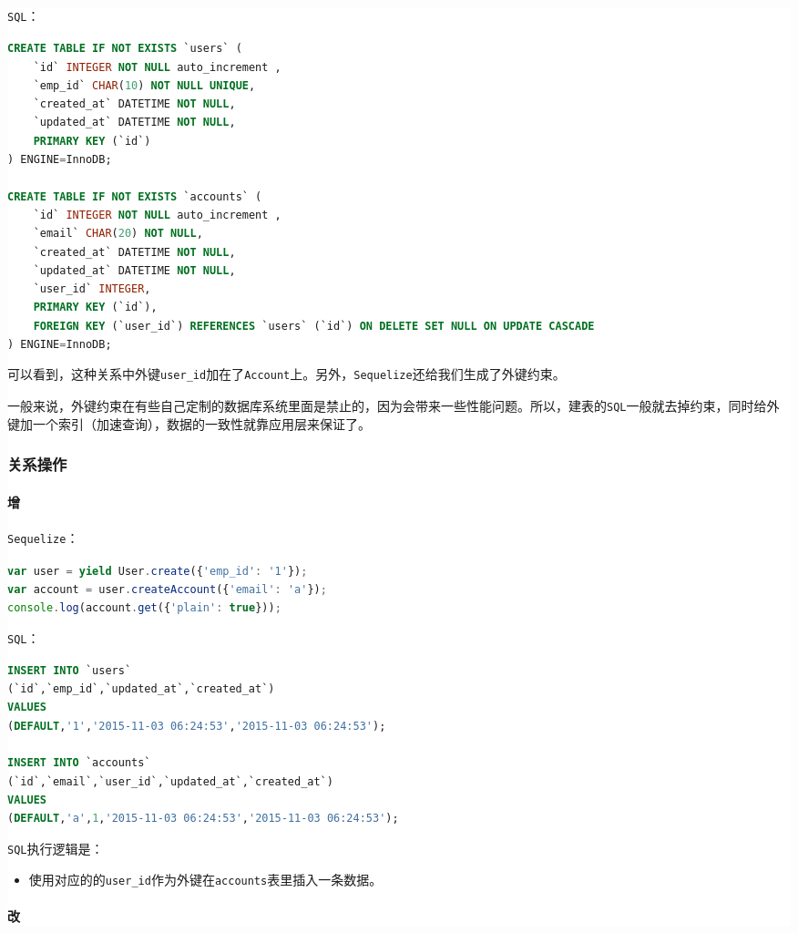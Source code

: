 `SQL`：

```sql
CREATE TABLE IF NOT EXISTS `users` (
    `id` INTEGER NOT NULL auto_increment ,
    `emp_id` CHAR(10) NOT NULL UNIQUE,
    `created_at` DATETIME NOT NULL,
    `updated_at` DATETIME NOT NULL,
    PRIMARY KEY (`id`)
) ENGINE=InnoDB;

CREATE TABLE IF NOT EXISTS `accounts` (
    `id` INTEGER NOT NULL auto_increment ,
    `email` CHAR(20) NOT NULL,
    `created_at` DATETIME NOT NULL,
    `updated_at` DATETIME NOT NULL,
    `user_id` INTEGER,
    PRIMARY KEY (`id`),
    FOREIGN KEY (`user_id`) REFERENCES `users` (`id`) ON DELETE SET NULL ON UPDATE CASCADE
) ENGINE=InnoDB;
```

可以看到，这种关系中外键`user_id`加在了`Account`上。另外，`Sequelize`还给我们生成了外键约束。

一般来说，外键约束在有些自己定制的数据库系统里面是禁止的，因为会带来一些性能问题。所以，建表的`SQL`一般就去掉约束，同时给外键加一个索引（加速查询），数据的一致性就靠应用层来保证了。

### 关系操作

#### 增

`Sequelize`：

```javascript
var user = yield User.create({'emp_id': '1'});
var account = user.createAccount({'email': 'a'});
console.log(account.get({'plain': true}));
```

`SQL`：

```sql
INSERT INTO `users`
(`id`,`emp_id`,`updated_at`,`created_at`)
VALUES
(DEFAULT,'1','2015-11-03 06:24:53','2015-11-03 06:24:53');

INSERT INTO `accounts`
(`id`,`email`,`user_id`,`updated_at`,`created_at`)
VALUES
(DEFAULT,'a',1,'2015-11-03 06:24:53','2015-11-03 06:24:53');
```

`SQL`执行逻辑是：
  - 使用对应的的`user_id`作为外键在`accounts`表里插入一条数据。

#### 改
